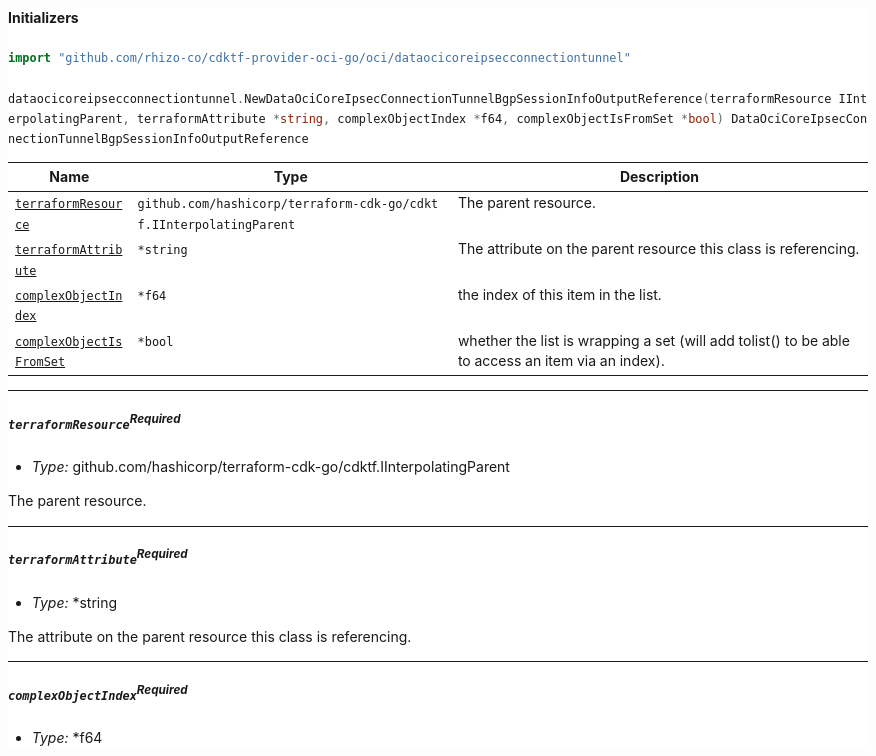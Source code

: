 #### Initializers <a name="Initializers" id="rhizo-co-terraform-provider-oci.dataOciCoreIpsecConnectionTunnel.DataOciCoreIpsecConnectionTunnelBgpSessionInfoOutputReference.Initializer"></a>

```go
import "github.com/rhizo-co/cdktf-provider-oci-go/oci/dataocicoreipsecconnectiontunnel"

dataocicoreipsecconnectiontunnel.NewDataOciCoreIpsecConnectionTunnelBgpSessionInfoOutputReference(terraformResource IInterpolatingParent, terraformAttribute *string, complexObjectIndex *f64, complexObjectIsFromSet *bool) DataOciCoreIpsecConnectionTunnelBgpSessionInfoOutputReference
```

| **Name** | **Type** | **Description** |
| --- | --- | --- |
| <code><a href="#rhizo-co-terraform-provider-oci.dataOciCoreIpsecConnectionTunnel.DataOciCoreIpsecConnectionTunnelBgpSessionInfoOutputReference.Initializer.parameter.terraformResource">terraformResource</a></code> | <code>github.com/hashicorp/terraform-cdk-go/cdktf.IInterpolatingParent</code> | The parent resource. |
| <code><a href="#rhizo-co-terraform-provider-oci.dataOciCoreIpsecConnectionTunnel.DataOciCoreIpsecConnectionTunnelBgpSessionInfoOutputReference.Initializer.parameter.terraformAttribute">terraformAttribute</a></code> | <code>*string</code> | The attribute on the parent resource this class is referencing. |
| <code><a href="#rhizo-co-terraform-provider-oci.dataOciCoreIpsecConnectionTunnel.DataOciCoreIpsecConnectionTunnelBgpSessionInfoOutputReference.Initializer.parameter.complexObjectIndex">complexObjectIndex</a></code> | <code>*f64</code> | the index of this item in the list. |
| <code><a href="#rhizo-co-terraform-provider-oci.dataOciCoreIpsecConnectionTunnel.DataOciCoreIpsecConnectionTunnelBgpSessionInfoOutputReference.Initializer.parameter.complexObjectIsFromSet">complexObjectIsFromSet</a></code> | <code>*bool</code> | whether the list is wrapping a set (will add tolist() to be able to access an item via an index). |

---

##### `terraformResource`<sup>Required</sup> <a name="terraformResource" id="rhizo-co-terraform-provider-oci.dataOciCoreIpsecConnectionTunnel.DataOciCoreIpsecConnectionTunnelBgpSessionInfoOutputReference.Initializer.parameter.terraformResource"></a>

- *Type:* github.com/hashicorp/terraform-cdk-go/cdktf.IInterpolatingParent

The parent resource.

---

##### `terraformAttribute`<sup>Required</sup> <a name="terraformAttribute" id="rhizo-co-terraform-provider-oci.dataOciCoreIpsecConnectionTunnel.DataOciCoreIpsecConnectionTunnelBgpSessionInfoOutputReference.Initializer.parameter.terraformAttribute"></a>

- *Type:* *string

The attribute on the parent resource this class is referencing.

---

##### `complexObjectIndex`<sup>Required</sup> <a name="complexObjectIndex" id="rhizo-co-terraform-provider-oci.dataOciCoreIpsecConnectionTunnel.DataOciCoreIpsecConnectionTunnelBgpSessionInfoOutputReference.Initializer.parameter.complexObjectIndex"></a>

- *Type:* *f64

